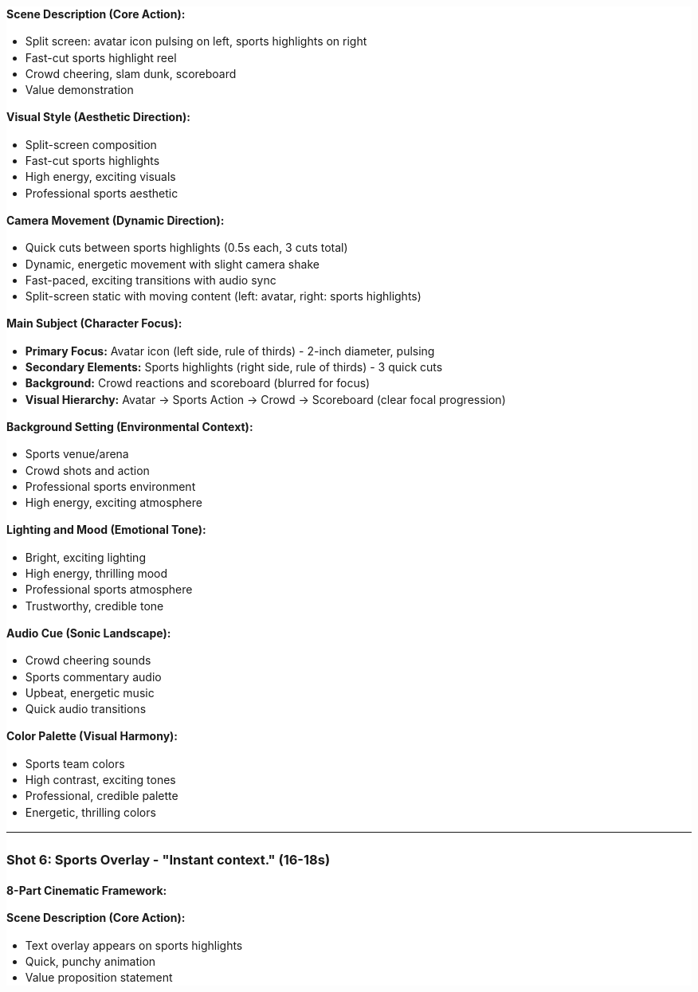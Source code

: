 **Scene Description (Core Action):**
- Split screen: avatar icon pulsing on left, sports highlights on right
- Fast-cut sports highlight reel
- Crowd cheering, slam dunk, scoreboard
- Value demonstration

**Visual Style (Aesthetic Direction):**
- Split-screen composition
- Fast-cut sports highlights
- High energy, exciting visuals
- Professional sports aesthetic

**Camera Movement (Dynamic Direction):**
- Quick cuts between sports highlights (0.5s each, 3 cuts total)
- Dynamic, energetic movement with slight camera shake
- Fast-paced, exciting transitions with audio sync
- Split-screen static with moving content (left: avatar, right: sports highlights)

**Main Subject (Character Focus):**
- **Primary Focus:** Avatar icon (left side, rule of thirds) - 2-inch diameter, pulsing
- **Secondary Elements:** Sports highlights (right side, rule of thirds) - 3 quick cuts
- **Background:** Crowd reactions and scoreboard (blurred for focus)
- **Visual Hierarchy:** Avatar → Sports Action → Crowd → Scoreboard (clear focal progression)

**Background Setting (Environmental Context):**
- Sports venue/arena
- Crowd shots and action
- Professional sports environment
- High energy, exciting atmosphere

**Lighting and Mood (Emotional Tone):**
- Bright, exciting lighting
- High energy, thrilling mood
- Professional sports atmosphere
- Trustworthy, credible tone

**Audio Cue (Sonic Landscape):**
- Crowd cheering sounds
- Sports commentary audio
- Upbeat, energetic music
- Quick audio transitions

**Color Palette (Visual Harmony):**
- Sports team colors
- High contrast, exciting tones
- Professional, credible palette
- Energetic, thrilling colors

---

### Shot 6: Sports Overlay - "Instant context." (16-18s)
**8-Part Cinematic Framework:**

**Scene Description (Core Action):**
- Text overlay appears on sports highlights
- Quick, punchy animation
- Value proposition statement
